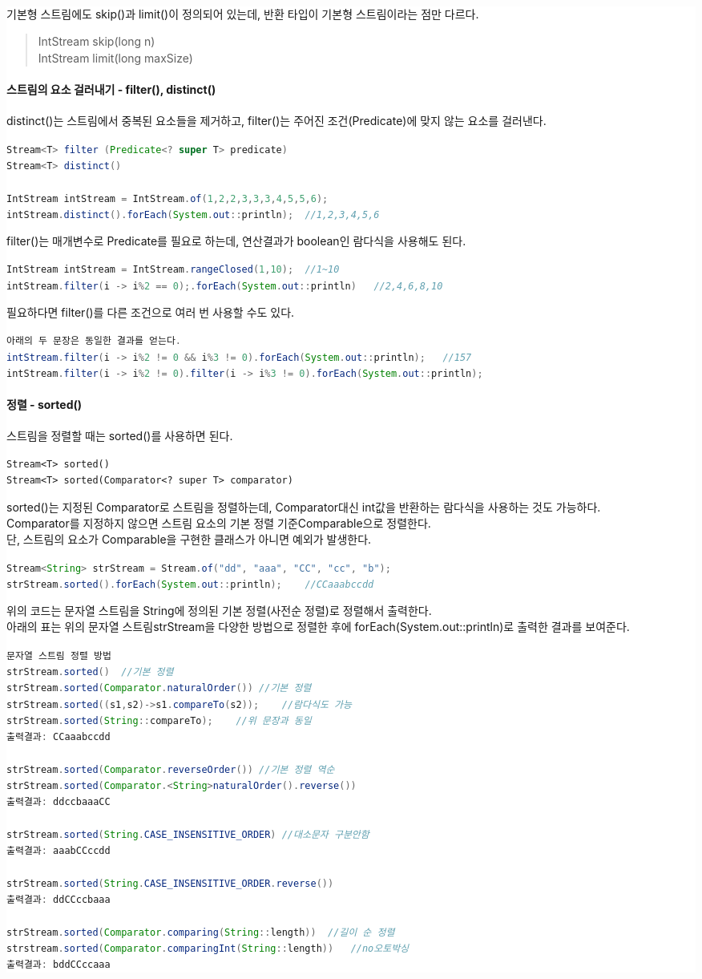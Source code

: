 기본형 스트림에도 skip()과 limit()이 정의되어 있는데, 반환 타입이 기본형 스트림이라는 점만 다르다.     

> IntStream skip(long n)     
> IntStream limit(long maxSize)     

#### 스트림의 요소 걸러내기 - filter(), distinct()
distinct()는 스트림에서 중복된 요소들을 제거하고, filter()는 주어진 조건(Predicate)에 맞지 않는 요소를 걸러낸다.     

```java
Stream<T> filter (Predicate<? super T> predicate)     
Stream<T> distinct()

IntStream intStream = IntStream.of(1,2,2,3,3,3,4,5,5,6);
intStream.distinct().forEach(System.out::println);	//1,2,3,4,5,6
```

filter()는 매개변수로 Predicate를 필요로 하는데, 연산결과가 boolean인 람다식을 사용해도 된다.    

```java
IntStream intStream = IntStream.rangeClosed(1,10);	//1~10
intStream.filter(i -> i%2 == 0);.forEach(System.out::println)	//2,4,6,8,10
```
필요하다면 filter()를 다른 조건으로 여러 번 사용할 수도 있다.

```java
아래의 두 문장은 동일한 결과를 얻는다.
intStream.filter(i -> i%2 != 0 && i%3 != 0).forEach(System.out::println);	//157
intStream.filter(i -> i%2 != 0).filter(i -> i%3 != 0).forEach(System.out::println);
```

#### 정렬 - sorted()
스트림을 정렬할 때는 sorted()를 사용하면 된다.

```
Stream<T> sorted()      
Stream<T> sorted(Comparator<? super T> comparator)
```
sorted()는 지정된 Comparator로 스트림을 정렬하는데, Comparator대신 int값을 반환하는 람다식을 사용하는 것도 가능하다.      
Comparator를 지정하지 않으면 스트림 요소의 기본 정렬 기준Comparable으로 정렬한다.    
단, 스트림의 요소가 Comparable을 구현한 클래스가 아니면 예외가 발생한다.

```java
Stream<String> strStream = Stream.of("dd", "aaa", "CC", "cc", "b");
strStream.sorted().forEach(System.out::println);	//CCaaabccdd
```

위의 코드는 문자열 스트림을 String에 정의된 기본 정렬(사전순 정렬)로 정렬해서 출력한다.     
아래의 표는 위의 문자열 스트림strStream을 다양한 방법으로 정렬한 후에 forEach(System.out::println)로 출력한 결과를 보여준다.    

```java
문자열 스트림 정렬 방법
strStream.sorted()	//기본 정렬
strStream.sorted(Comparator.naturalOrder())	//기본 정렬
strStream.sorted((s1,s2)->s1.compareTo(s2));	//람다식도 가능
strStream.sorted(String::compareTo);	//위 문장과 동일
출력결과: CCaaabccdd

strStream.sorted(Comparator.reverseOrder())	//기본 정렬 역순
strStream.sorted(Comparator.<String>naturalOrder().reverse())
출력결과: ddccbaaaCC

strStream.sorted(String.CASE_INSENSITIVE_ORDER)	//대소문자 구분안함
출력결과: aaabCCccdd

strStream.sorted(String.CASE_INSENSITIVE_ORDER.reverse())
출력결과: ddCCccbaaa

strStream.sorted(Comparator.comparing(String::length))	//길이 순 정렬
strstream.sorted(Comparator.comparingInt(String::length))	//no오토박싱
출력결과: bddCCccaaa
```